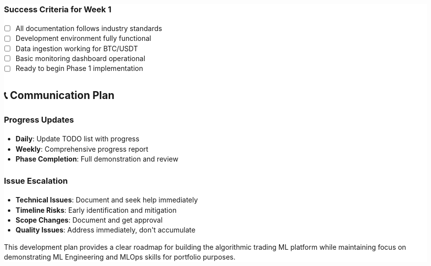 ### Success Criteria for Week 1
- [ ] All documentation follows industry standards
- [ ] Development environment fully functional
- [ ] Data ingestion working for BTC/USDT
- [ ] Basic monitoring dashboard operational
- [ ] Ready to begin Phase 1 implementation

## 📞 Communication Plan

### Progress Updates
- **Daily**: Update TODO list with progress
- **Weekly**: Comprehensive progress report
- **Phase Completion**: Full demonstration and review

### Issue Escalation
- **Technical Issues**: Document and seek help immediately
- **Timeline Risks**: Early identification and mitigation
- **Scope Changes**: Document and get approval
- **Quality Issues**: Address immediately, don't accumulate

This development plan provides a clear roadmap for building the algorithmic trading ML platform while maintaining focus on demonstrating ML Engineering and MLOps skills for portfolio purposes.
